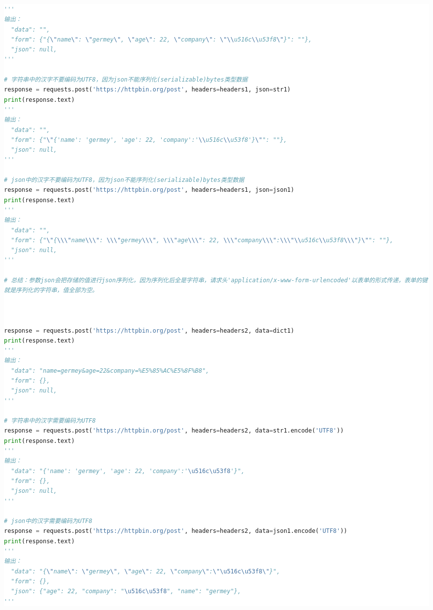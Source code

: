 ```python
'''
输出：
  "data": "",
  "form": {"{\"name\": \"germey\", \"age\": 22, \"company\": \"\\u516c\\u53f8\"}": ""},
  "json": null,
'''

# 字符串中的汉字不要编码为UTF8，因为json不能序列化(serializable)bytes类型数据
response = requests.post('https://httpbin.org/post', headers=headers1, json=str1)
print(response.text)
'''
输出：
  "data": "",
  "form": {"\"{'name': 'germey', 'age': 22, 'company':'\\u516c\\u53f8'}\"": ""},
  "json": null,
'''

# json中的汉字不要编码为UTF8，因为json不能序列化(serializable)bytes类型数据
response = requests.post('https://httpbin.org/post', headers=headers1, json=json1)
print(response.text)
'''
输出：
  "data": "",
  "form": {"\"{\\\"name\\\": \\\"germey\\\", \\\"age\\\": 22, \\\"company\\\":\\\"\\u516c\\u53f8\\\"}\"": ""},
  "json": null,
'''

# 总结：参数json会把存储的值进行json序列化，因为序列化后全是字符串，请求头'application/x-www-form-urlencoded'以表单的形式传递，表单的键就是序列化的字符串，值全部为空。



response = requests.post('https://httpbin.org/post', headers=headers2, data=dict1)
print(response.text)
'''
输出：
  "data": "name=germey&age=22&company=%E5%85%AC%E5%8F%B8",
  "form": {},
  "json": null,
'''

# 字符串中的汉字需要编码为UTF8
response = requests.post('https://httpbin.org/post', headers=headers2, data=str1.encode('UTF8'))
print(response.text)
'''
输出：
  "data": "{'name': 'germey', 'age': 22, 'company':'\u516c\u53f8'}",
  "form": {},
  "json": null,
'''

# json中的汉字需要编码为UTF8
response = requests.post('https://httpbin.org/post', headers=headers2, data=json1.encode('UTF8'))
print(response.text)
'''
输出：
  "data": "{\"name\": \"germey\", \"age\": 22, \"company\":\"\u516c\u53f8\"}",
  "form": {},
  "json": {"age": 22, "company": "\u516c\u53f8", "name": "germey"},
'''

```
